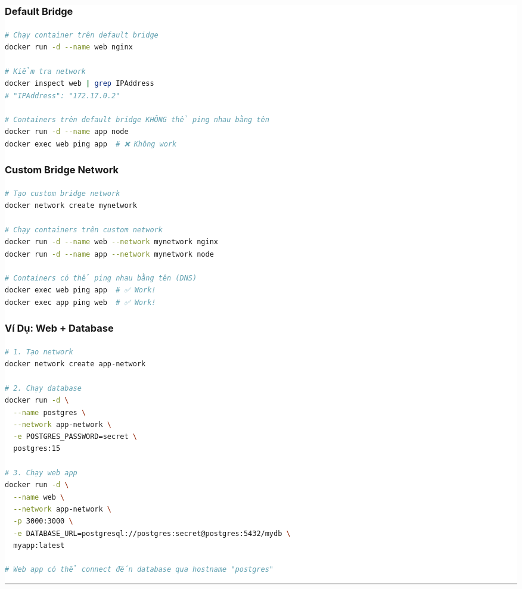 ### Default Bridge

```bash
# Chạy container trên default bridge
docker run -d --name web nginx

# Kiểm tra network
docker inspect web | grep IPAddress
# "IPAddress": "172.17.0.2"

# Containers trên default bridge KHÔNG thể ping nhau bằng tên
docker run -d --name app node
docker exec web ping app  # ❌ Không work
```

### Custom Bridge Network

```bash
# Tạo custom bridge network
docker network create mynetwork

# Chạy containers trên custom network
docker run -d --name web --network mynetwork nginx
docker run -d --name app --network mynetwork node

# Containers có thể ping nhau bằng tên (DNS)
docker exec web ping app  # ✅ Work!
docker exec app ping web  # ✅ Work!
```

### Ví Dụ: Web + Database

```bash
# 1. Tạo network
docker network create app-network

# 2. Chạy database
docker run -d \
  --name postgres \
  --network app-network \
  -e POSTGRES_PASSWORD=secret \
  postgres:15

# 3. Chạy web app
docker run -d \
  --name web \
  --network app-network \
  -p 3000:3000 \
  -e DATABASE_URL=postgresql://postgres:secret@postgres:5432/mydb \
  myapp:latest

# Web app có thể connect đến database qua hostname "postgres"
```

---